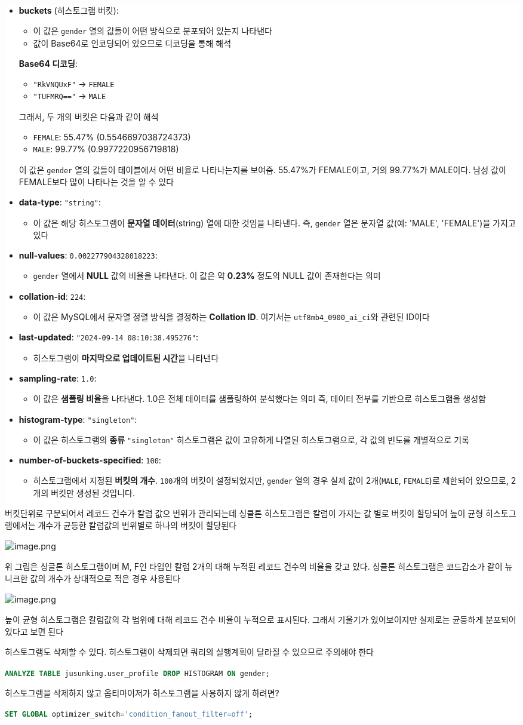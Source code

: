 - **buckets** (히스토그램 버킷):
    - 이 값은 `gender` 열의 값들이 어떤 방식으로 분포되어 있는지 나타낸다
    - 값이 Base64로 인코딩되어 있으므로 디코딩을 통해 해석

  **Base64 디코딩**:

    - `"RkVNQUxF"` → `FEMALE`
    - `"TUFMRQ=="` → `MALE`

  그래서, 두 개의 버킷은 다음과 같이 해석

    - `FEMALE`: 55.47% (0.5546697038724373)
    - `MALE`: 99.77% (0.9977220956719818)

  이 값은 `gender` 열의 값들이 테이블에서 어떤 비율로 나타나는지를 보여줌. 55.47%가 FEMALE이고, 거의 99.77%가 MALE이다. 남성 값이 FEMALE보다 많이 나타나는 것을 알 수 있다

- **data-type**: `"string"`:
    - 이 값은 해당 히스토그램이 **문자열 데이터**(string) 열에 대한 것임을 나타낸다. 즉, `gender` 열은 문자열 값(예: 'MALE', 'FEMALE')을 가지고 있다
- **null-values**: `0.002277904328018223`:
    - `gender` 열에서 **NULL** 값의 비율을 나타낸다. 이 값은 약 **0.23%** 정도의 NULL 값이 존재한다는 의미
- **collation-id**: `224`:
    - 이 값은 MySQL에서 문자열 정렬 방식을 결정하는 **Collation ID**. 여기서는 `utf8mb4_0900_ai_ci`와 관련된 ID이다
- **last-updated**: `"2024-09-14 08:10:38.495276"`:
    - 히스토그램이 **마지막으로 업데이트된 시간**을 나타낸다
- **sampling-rate**: `1.0`:
    - 이 값은 **샘플링 비율**을 나타낸다. 1.0은 전체 데이터를 샘플링하여 분석했다는 의미 즉, 데이터 전부를 기반으로 히스토그램을 생성함
- **histogram-type**: `"singleton"`:
    - 이 값은 히스토그램의 **종류** `"singleton"` 히스토그램은 값이 고유하게 나열된 히스토그램으로, 각 값의 빈도를 개별적으로 기록
- **number-of-buckets-specified**: `100`:
    - 히스토그램에서 지정된 **버킷의 개수**. `100`개의 버킷이 설정되었지만, `gender` 열의 경우 실제 값이 2개(`MALE`, `FEMALE`)로 제한되어 있으므로, 2개의 버킷만 생성된 것입니다.

버킷단위로 구분되어서 레코드 건수가 칼럼 값으 번위가 관리되는데 싱클톤 히스토그램은 칼럼이 가지는 값 별로 버킷이 할당되어 높이 균형 히스토그램에서는 개수가 균등한 칼럼값의 번위별로 하나의 버킷이 할당된다

![image.png](https://prod-files-secure.s3.us-west-2.amazonaws.com/200a0021-3655-4947-8b51-a818d9b10943/d91fa74a-a64a-4f64-b681-d409d5b53a7a/image.png)

위 그림은 싱글톤 히스토그램이며 M, F인 타입인 칼럼 2개의 대해 누적된 레코드 건수의 비율을 갖고 있다. 싱클톤 히스토그램은 코드갑소가 같이 뉴니크한 값의 개수가 상대적으로 적은 경우 사용된다

![image.png](https://prod-files-secure.s3.us-west-2.amazonaws.com/200a0021-3655-4947-8b51-a818d9b10943/91862e67-4913-4ef0-a40d-faea38d489c8/image.png)

높이 균형 히스토그램은 칼럼값의 각 범위에 대해 레코드 건수 비율이 누적으로 표시된다. 그래서 기울기가 있어보이지만 실제로는 균등하게 분포되어있다고 보면 된다

히스토그램도 삭제할 수 있다. 히스토그램이 삭제되면 쿼리의 실행계획이 달라질 수 있으므로 주의해야 한다

```sql
ANALYZE TABLE jusunking.user_profile DROP HISTOGRAM ON gender;
```

히스토그램을 삭제하지 않고 옵티마이저가 히스토그램을 사용하지 않게 하려면?

```sql
SET GLOBAL optimizer_switch='condition_fanout_filter=off';
```
